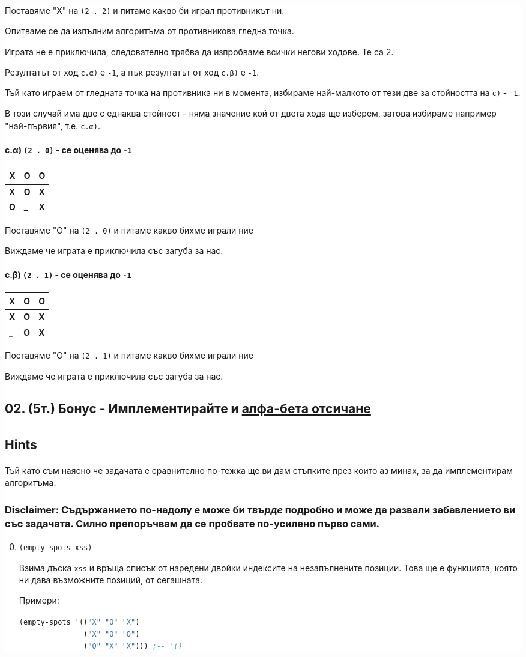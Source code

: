 Поставяме "X" на `(2 . 2)` и питаме какво би играл противникът ни.

Опитваме се да изпълним алгоритъма от противникова гледна точка.

Играта не е приключила, следователно трябва да изпробваме всички негови ходове. Те са 2.

Резултатът от ход `c.α)` е `-1`, а пък резултатът от ход `c.β)` е `-1`.

Тъй като играем от гледната точка на противника ни в момента,
избираме най-малкото от тези две за стойността на `c)` - `-1`.

В този случай има две с еднаква стойност - няма значение кой от двета хода ще изберем,
затова избираме например "най-първия", т.е. `c.α)`.

#### c.α) `(2 . 0)` - се оценява до `-1`

|**X**|**O**|**O**|
|-----|-----|-----|
|**X**|**O**|**X**|
|**O**|**_**|**X**|

Поставяме "O" на `(2 . 0)` и питаме какво бихме играли ние

Виждаме че играта е приключила със загуба за нас.

#### c.β) `(2 . 1)` - се оценява до `-1`

|**X**|**O**|**O**|
|-----|-----|-----|
|**X**|**O**|**X**|
|**_**|**O**|**X**|

Поставяме "O" на `(2 . 1)` и питаме какво бихме играли ние

Виждаме че играта е приключила със загуба за нас.

## 02. (5т.) Бонус - Имплементирайте и [алфа-бета отсичане]

## Hints
Тъй като съм наясно че задачата е сравнително по-тежка ще ви дам стъпките през които аз минах,
за да имплементирам алгоритъма.

### Disclaimer: Съдържанието по-надолу е може би _твърде_ подробно и може да развали забавлението ви със задачата. Силно препоръчвам да се пробвате по-усилено първо сами.

00. `(empty-spots xss)`

    Взима дъска `xss` и връща списък от наредени двойки индексите на незапълнените позиции. Това ще е функцията, която ни дава възможните позиций, от сегашната.

    Примери:

    ```scheme
    (empty-spots '(("X" "O" "X")
                   ("X" "O" "O")
                   ("O" "X" "X"))) ;-- '()


[minmax]: https://en.wikipedia.org/wiki/Minimax#Minimax_algorithm_with_alternate_moves
[алфа-бета отсичане]: https://en.wikipedia.org/wiki/Alpha%E2%80%93beta_pruning
